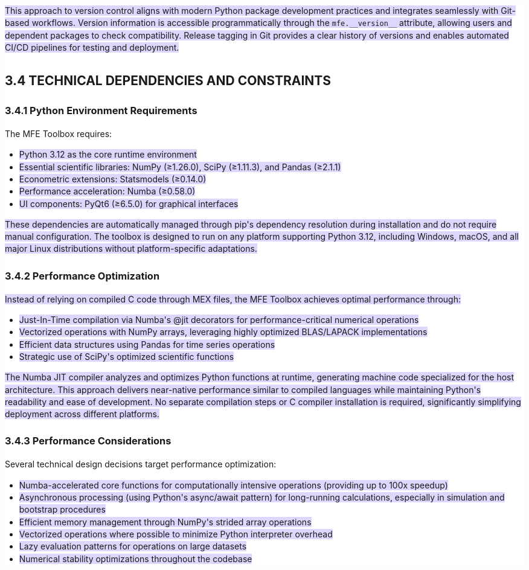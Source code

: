<span style="background-color: rgba(91, 57, 243, 0.2)">This approach to version control aligns with modern Python package development practices and integrates seamlessly with Git-based workflows. Version information is accessible programmatically through the `mfe.__version__` attribute, allowing users and dependent packages to check compatibility. Release tagging in Git provides a clear history of versions and enables automated CI/CD pipelines for testing and deployment.</span>

## 3.4 TECHNICAL DEPENDENCIES AND CONSTRAINTS

### 3.4.1 Python Environment Requirements

The MFE Toolbox requires:
- <span style="background-color: rgba(91, 57, 243, 0.2)">Python 3.12 as the core runtime environment</span>
- <span style="background-color: rgba(91, 57, 243, 0.2)">Essential scientific libraries: NumPy (≥1.26.0), SciPy (≥1.11.3), and Pandas (≥2.1.1)</span>
- <span style="background-color: rgba(91, 57, 243, 0.2)">Econometric extensions: Statsmodels (≥0.14.0)</span>
- <span style="background-color: rgba(91, 57, 243, 0.2)">Performance acceleration: Numba (≥0.58.0)</span>
- <span style="background-color: rgba(91, 57, 243, 0.2)">UI components: PyQt6 (≥6.5.0) for graphical interfaces</span>

<span style="background-color: rgba(91, 57, 243, 0.2)">These dependencies are automatically managed through pip's dependency resolution during installation and do not require manual configuration. The toolbox is designed to run on any platform supporting Python 3.12, including Windows, macOS, and all major Linux distributions without platform-specific adaptations.</span>

### 3.4.2 Performance Optimization

<span style="background-color: rgba(91, 57, 243, 0.2)">Instead of relying on compiled C code through MEX files, the MFE Toolbox achieves optimal performance through:</span>

- <span style="background-color: rgba(91, 57, 243, 0.2)">Just-In-Time compilation via Numba's @jit decorators for performance-critical numerical operations</span>
- <span style="background-color: rgba(91, 57, 243, 0.2)">Vectorized operations with NumPy arrays, leveraging highly optimized BLAS/LAPACK implementations</span>
- <span style="background-color: rgba(91, 57, 243, 0.2)">Efficient data structures using Pandas for time series operations</span>
- <span style="background-color: rgba(91, 57, 243, 0.2)">Strategic use of SciPy's optimized scientific functions</span>

<span style="background-color: rgba(91, 57, 243, 0.2)">The Numba JIT compiler analyzes and optimizes Python functions at runtime, generating machine code specialized for the host architecture. This approach delivers near-native performance similar to compiled languages while maintaining Python's readability and ease of development. No separate compilation steps or C compiler installation is required, significantly simplifying deployment across different platforms.</span>

### 3.4.3 Performance Considerations

Several technical design decisions target performance optimization:

- <span style="background-color: rgba(91, 57, 243, 0.2)">Numba-accelerated core functions for computationally intensive operations (providing up to 100x speedup)</span>
- <span style="background-color: rgba(91, 57, 243, 0.2)">Asynchronous processing (using Python's async/await pattern) for long-running calculations, especially in simulation and bootstrap procedures</span>
- <span style="background-color: rgba(91, 57, 243, 0.2)">Efficient memory management through NumPy's strided array operations</span>
- <span style="background-color: rgba(91, 57, 243, 0.2)">Vectorized operations where possible to minimize Python interpreter overhead</span>
- <span style="background-color: rgba(91, 57, 243, 0.2)">Lazy evaluation patterns for operations on large datasets</span>
- <span style="background-color: rgba(91, 57, 243, 0.2)">Numerical stability optimizations throughout the codebase</span>
